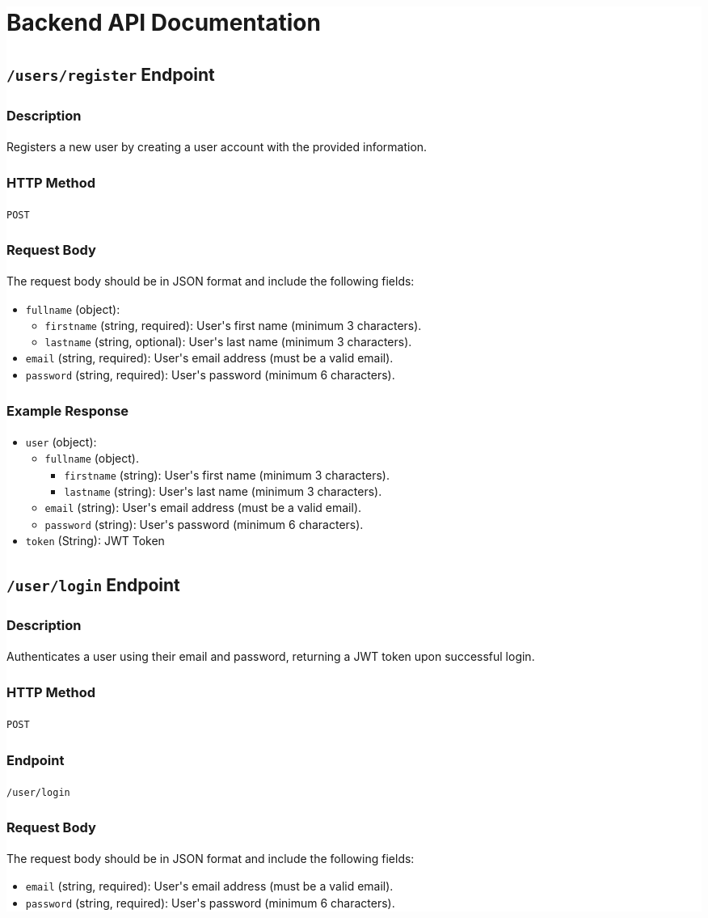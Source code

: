 # Backend API Documentation

## `/users/register` Endpoint

### Description

Registers a new user by creating a user account with the provided information.

### HTTP Method

`POST`

### Request Body

The request body should be in JSON format and include the following fields:

- `fullname` (object):
  - `firstname` (string, required): User's first name (minimum 3 characters).
  - `lastname` (string, optional): User's last name (minimum 3 characters).
- `email` (string, required): User's email address (must be a valid email).
- `password` (string, required): User's password (minimum 6 characters).

### Example Response

- `user` (object):
  - `fullname` (object).
    - `firstname` (string): User's first name (minimum 3 characters).
    - `lastname` (string): User's last name (minimum 3 characters).   
  - `email` (string): User's email address (must be a valid email).
  - `password` (string): User's password (minimum 6 characters).
- `token` (String): JWT Token

## `/user/login` Endpoint

### Description

Authenticates a user using their email and password, returning a JWT token upon successful login.

### HTTP Method

`POST`

### Endpoint

`/user/login`

### Request Body

The request body should be in JSON format and include the following fields:

- `email` (string, required): User's email address (must be a valid email).
- `password` (string, required): User's password (minimum 6 characters).

